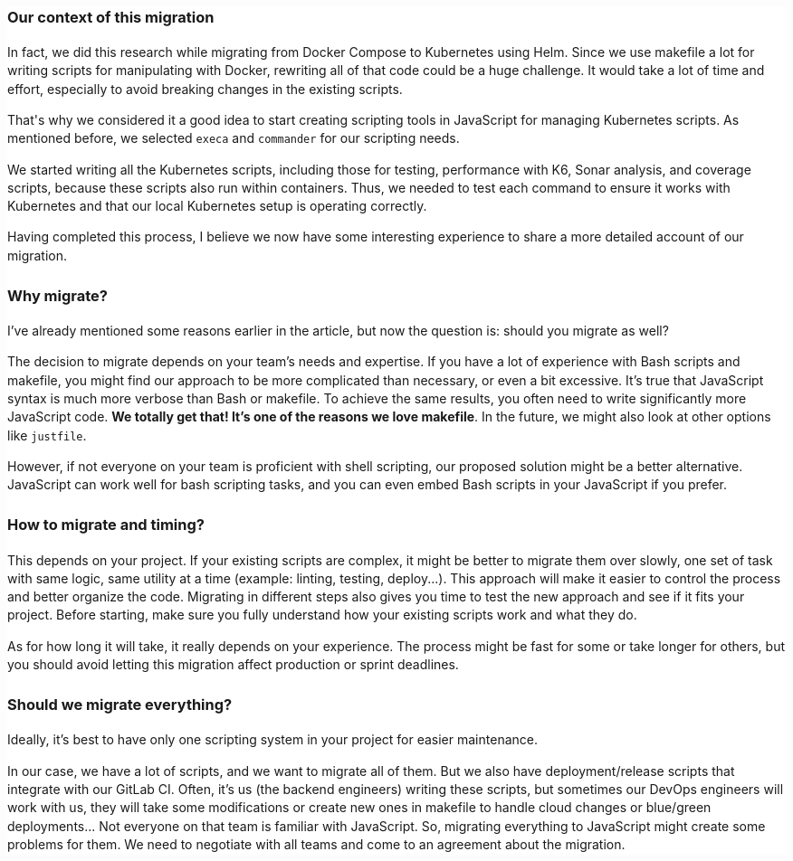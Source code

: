 ### Our context of this migration

In fact, we did this research while migrating from Docker Compose to Kubernetes using Helm. Since we use makefile a lot for writing scripts for manipulating with Docker, rewriting all of that code could be a huge challenge. It would take a lot of time and effort, especially to avoid breaking changes in the existing scripts.

That's why we considered it a good idea to start creating scripting tools in JavaScript for managing Kubernetes scripts. As mentioned before, we selected `execa` and `commander` for our scripting needs.

We started writing all the Kubernetes scripts, including those for testing, performance with K6, Sonar analysis, and coverage scripts, because these scripts also run within containers. Thus, we needed to test each command to ensure it works with Kubernetes and that our local Kubernetes setup is operating correctly.

Having completed this process, I believe we now have some interesting experience to share a more detailed account of our migration.

### Why migrate?

I’ve already mentioned some reasons earlier in the article, but now the question is: should you migrate as well?

The decision to migrate depends on your team’s needs and expertise. If you have a lot of experience with Bash scripts and makefile, you might find our approach to be more complicated than necessary, or even a bit excessive. It’s true that JavaScript syntax is much more verbose than Bash or makefile. To achieve the same results, you often need to write significantly more JavaScript code. **We totally get that! It’s one of the reasons we love makefile**. In the future, we might also look at other options like `justfile`.

However, if not everyone on your team is proficient with shell scripting, our proposed solution might be a better alternative. JavaScript can work well for bash scripting tasks, and you can even embed Bash scripts in your JavaScript if you prefer.

### How to migrate and timing?

This depends on your project. If your existing scripts are complex, it might be better to migrate them over slowly, one set of task with same logic, same utility at a time (example: linting, testing, deploy...). This approach will make it easier to control the process and better organize the code. Migrating in different steps also gives you time to test the new approach and see if it fits your project. Before starting, make sure you fully understand how your existing scripts work and what they do.

As for how long it will take, it really depends on your experience. The process might be fast for some or take longer for others, but you should avoid letting this migration affect production or sprint deadlines.

### Should we migrate everything?

Ideally, it’s best to have only one scripting system in your project for easier maintenance.

In our case, we have a lot of scripts, and we want to migrate all of them. But we also have deployment/release scripts that integrate with our GitLab CI. Often, it’s us (the backend engineers) writing these scripts, but sometimes our DevOps engineers will work with us, they will take some modifications or create new ones in makefile to handle cloud changes or blue/green deployments... Not everyone on that team is familiar with JavaScript. So, migrating everything to JavaScript might create some problems for them. We need to negotiate with all teams and come to an agreement about the migration.
